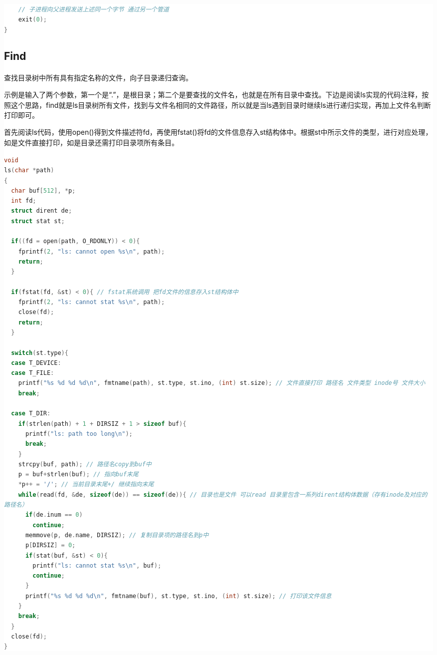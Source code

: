 ```C
    // 子进程向父进程发送上述同一个字节 通过另一个管道
    exit(0);
}
```
## Find
查找目录树中所有具有指定名称的文件，向子目录递归查询。

示例是输入了两个参数，第一个是“.”，是根目录；第二个是要查找的文件名，也就是在所有目录中查找。下边是阅读ls实现的代码注释，按照这个思路，find就是ls目录树所有文件，找到与文件名相同的文件路径，所以就是当ls遇到目录时继续ls进行递归实现，再加上文件名判断打印即可。

首先阅读ls代码，使用open()得到文件描述符fd，再使用fstat()将fd的文件信息存入st结构体中。根据st中所示文件的类型，进行对应处理，如是文件直接打印，如是目录还需打印目录项所有条目。
```C
void
ls(char *path)
{
  char buf[512], *p;
  int fd;
  struct dirent de;
  struct stat st;

  if((fd = open(path, O_RDONLY)) < 0){
    fprintf(2, "ls: cannot open %s\n", path);
    return;
  }

  if(fstat(fd, &st) < 0){ // fstat系统调用 把fd文件的信息存入st结构体中
    fprintf(2, "ls: cannot stat %s\n", path);
    close(fd);
    return;
  }

  switch(st.type){
  case T_DEVICE:
  case T_FILE:
    printf("%s %d %d %d\n", fmtname(path), st.type, st.ino, (int) st.size); // 文件直接打印 路径名 文件类型 inode号 文件大小
    break;

  case T_DIR:
    if(strlen(path) + 1 + DIRSIZ + 1 > sizeof buf){
      printf("ls: path too long\n");
      break;
    }
    strcpy(buf, path); // 路径名copy到buf中
    p = buf+strlen(buf); // 指向buf末尾
    *p++ = '/'; // 当前目录末尾+/ 继续指向末尾
    while(read(fd, &de, sizeof(de)) == sizeof(de)){ // 目录也是文件 可以read 目录里包含一系列dirent结构体数据（存有inode及对应的路径名）
      if(de.inum == 0)
        continue;
      memmove(p, de.name, DIRSIZ); // 复制目录项的路径名到p中
      p[DIRSIZ] = 0;
      if(stat(buf, &st) < 0){
        printf("ls: cannot stat %s\n", buf);
        continue;
      }
      printf("%s %d %d %d\n", fmtname(buf), st.type, st.ino, (int) st.size); // 打印该文件信息
    }
    break;
  }
  close(fd);
}
```
